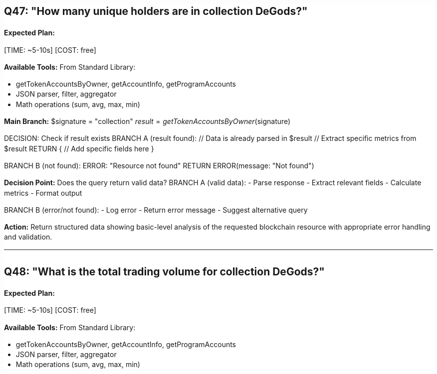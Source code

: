 
## Q47: "How many unique holders are in collection DeGods?"

**Expected Plan:**

[TIME: ~5-10s] [COST: free]

**Available Tools:**
From Standard Library:
  - getTokenAccountsByOwner, getAccountInfo, getProgramAccounts
  - JSON parser, filter, aggregator
  - Math operations (sum, avg, max, min)

**Main Branch:**
$signature = "collection"
$result = getTokenAccountsByOwner($signature)

DECISION: Check if result exists
  BRANCH A (result found):
    // Data is already parsed in $result
    // Extract specific metrics from $result
    RETURN {
  // Add specific fields here
}

  BRANCH B (not found):
    ERROR: "Resource not found"
    RETURN ERROR(message: "Not found")


**Decision Point:** Does the query return valid data?
  BRANCH A (valid data):
    - Parse response
    - Extract relevant fields
    - Calculate metrics
    - Format output

  BRANCH B (error/not found):
    - Log error
    - Return error message
    - Suggest alternative query

**Action:**
Return structured data showing basic-level analysis of the requested blockchain resource with appropriate error handling and validation.

---

## Q48: "What is the total trading volume for collection DeGods?"

**Expected Plan:**

[TIME: ~5-10s] [COST: free]

**Available Tools:**
From Standard Library:
  - getTokenAccountsByOwner, getAccountInfo, getProgramAccounts
  - JSON parser, filter, aggregator
  - Math operations (sum, avg, max, min)
